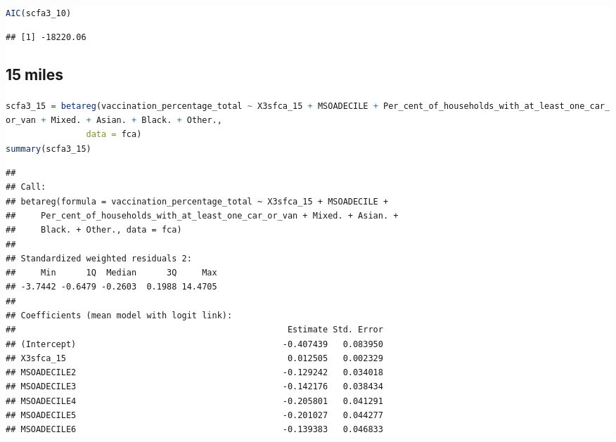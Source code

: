 ``` r
AIC(scfa3_10)
```

    ## [1] -18220.06

## 15 miles

``` r
scfa3_15 = betareg(vaccination_percentage_total ~ X3sfca_15 + MSOADECILE + Per_cent_of_households_with_at_least_one_car_or_van + Mixed. + Asian. + Black. + Other.,
                data = fca)
summary(scfa3_15)
```

    ## 
    ## Call:
    ## betareg(formula = vaccination_percentage_total ~ X3sfca_15 + MSOADECILE + 
    ##     Per_cent_of_households_with_at_least_one_car_or_van + Mixed. + Asian. + 
    ##     Black. + Other., data = fca)
    ## 
    ## Standardized weighted residuals 2:
    ##     Min      1Q  Median      3Q     Max 
    ## -3.7442 -0.6479 -0.2603  0.1988 14.4705 
    ## 
    ## Coefficients (mean model with logit link):
    ##                                                      Estimate Std. Error
    ## (Intercept)                                         -0.407439   0.083950
    ## X3sfca_15                                            0.012505   0.002329
    ## MSOADECILE2                                         -0.129242   0.034018
    ## MSOADECILE3                                         -0.142176   0.038434
    ## MSOADECILE4                                         -0.205801   0.041291
    ## MSOADECILE5                                         -0.201027   0.044277
    ## MSOADECILE6                                         -0.139383   0.046833